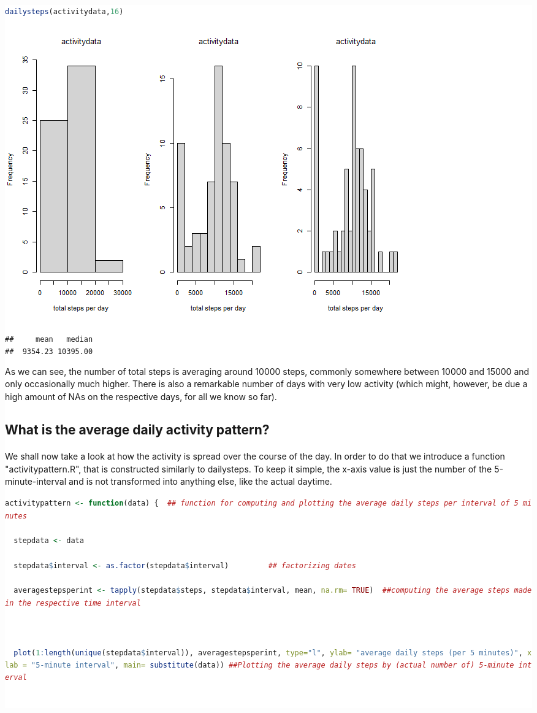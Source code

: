 ```r
dailysteps(activitydata,16)
```

![](PA1_template_files/figure-html/unnamed-chunk-4-1.png)

```
##     mean   median 
##  9354.23 10395.00
```
As we can see, the number of total steps is averaging around 10000 steps, commonly somewhere between 10000 and 15000 and only occasionally much higher. There is also a remarkable number of days with very low activity (which might, however, be due a high amount of NAs on the respective days, for all we know so far).

## What is the average daily activity pattern?
We shall now take a look at how the activity is spread over the course of the day. In order to do that we introduce a function "activitypattern.R", that is constructed similarly to dailysteps. To keep it simple, the x-axis value is just the number of the 5-minute-interval and is not transformed into anything else, like the actual daytime. 


```r
activitypattern <- function(data) {  ## function for computing and plotting the average daily steps per interval of 5 minutes
  
  stepdata <- data
  
  stepdata$interval <- as.factor(stepdata$interval)         ## factorizing dates
  
  averagestepsperint <- tapply(stepdata$steps, stepdata$interval, mean, na.rm= TRUE)  ##computing the average steps made in the respective time interval
  
  

  plot(1:length(unique(stepdata$interval)), averagestepsperint, type="l", ylab= "average daily steps (per 5 minutes)", xlab = "5-minute interval", main= substitute(data)) ##Plotting the average daily steps by (actual number of) 5-minute interval
  
  
```